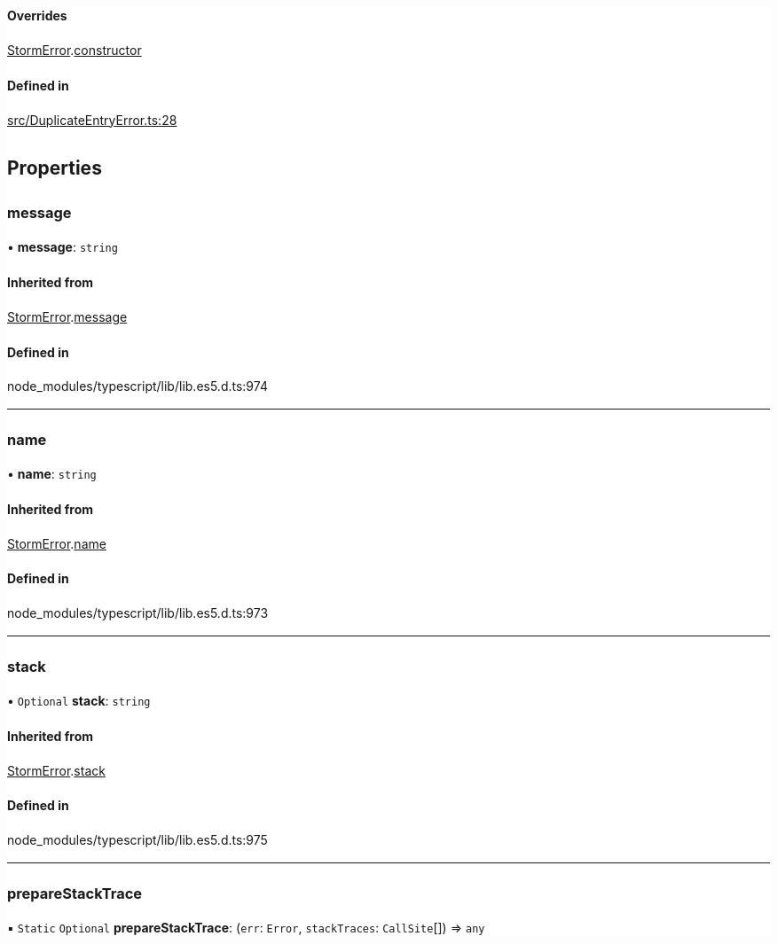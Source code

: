 #### Overrides

[StormError](StormError.StormError-1.md).[constructor](StormError.StormError-1.md#constructor)

#### Defined in

[src/DuplicateEntryError.ts:28](https://github.com/breautek/storm/blob/72412c9/src/DuplicateEntryError.ts#L28)

## Properties

### message

• **message**: `string`

#### Inherited from

[StormError](StormError.StormError-1.md).[message](StormError.StormError-1.md#message)

#### Defined in

node_modules/typescript/lib/lib.es5.d.ts:974

___

### name

• **name**: `string`

#### Inherited from

[StormError](StormError.StormError-1.md).[name](StormError.StormError-1.md#name)

#### Defined in

node_modules/typescript/lib/lib.es5.d.ts:973

___

### stack

• `Optional` **stack**: `string`

#### Inherited from

[StormError](StormError.StormError-1.md).[stack](StormError.StormError-1.md#stack)

#### Defined in

node_modules/typescript/lib/lib.es5.d.ts:975

___

### prepareStackTrace

▪ `Static` `Optional` **prepareStackTrace**: (`err`: `Error`, `stackTraces`: `CallSite`[]) => `any`
